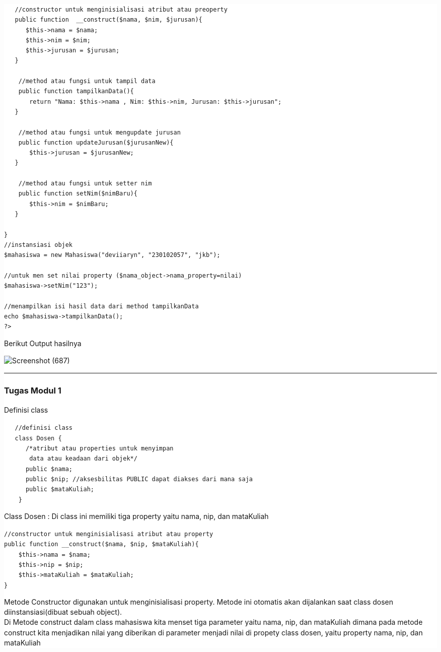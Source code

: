        //constructor untuk menginisialisasi atribut atau preoperty
       public function  __construct($nama, $nim, $jurusan){
          $this->nama = $nama;
          $this->nim = $nim;
          $this->jurusan = $jurusan;
       }
   
        //method atau fungsi untuk tampil data
        public function tampilkanData(){
           return "Nama: $this->nama , Nim: $this->nim, Jurusan: $this->jurusan";
       }
   
        //method atau fungsi untuk mengupdate jurusan
        public function updateJurusan($jurusanNew){
           $this->jurusan = $jurusanNew;
       }
   
        //method atau fungsi untuk setter nim
        public function setNim($nimBaru){
           $this->nim = $nimBaru;
       }
   
    }
    //instansiasi objek
    $mahasiswa = new Mahasiswa("deviiaryn", "230102057", "jkb");
    
    //untuk men set nilai property ($nama_object->nama_property=nilai)
    $mahasiswa->setNim("123");
    
    //menampilkan isi hasil data dari method tampilkanData
    echo $mahasiswa->tampilkanData();
    ?>


<p>Berikut Output hasilnya</p>

![Screenshot (687)](https://github.com/user-attachments/assets/ec3584b4-691c-445f-9ecd-421a3499fa1f)

-------------------------------------------------------------------------
<h3>Tugas Modul 1</h3>
<p>Definisi class</p>

       //definisi class
       class Dosen {
          /*atribut atau properties untuk menyimpan
           data atau keadaan dari objek*/
          public $nama;
          public $nip; //aksesbilitas PUBLIC dapat diakses dari mana saja
          public $mataKuliah;
        }

 <p>Class Dosen : Di class ini memiliki tiga property yaitu nama, nip, dan mataKuliah</p>

    //constructor untuk menginisialisasi atribut atau property
    public function __construct($nama, $nip, $mataKuliah){
        $this->nama = $nama;
        $this->nip = $nip;
        $this->mataKuliah = $mataKuliah;
    }
<p>Metode Constructor digunakan untuk menginisialisasi property. Metode ini otomatis akan dijalankan saat class dosen diinstansiasi(dibuat sebuah object).<br>
 Di Metode construct dalam class mahasiswa kita menset tiga parameter yaitu nama, nip, dan mataKuliah dimana pada metode construct kita menjadikan nilai yang diberikan di parameter menjadi nilai di propety class dosen, yaitu property nama, nip, dan mataKuliah</p>
